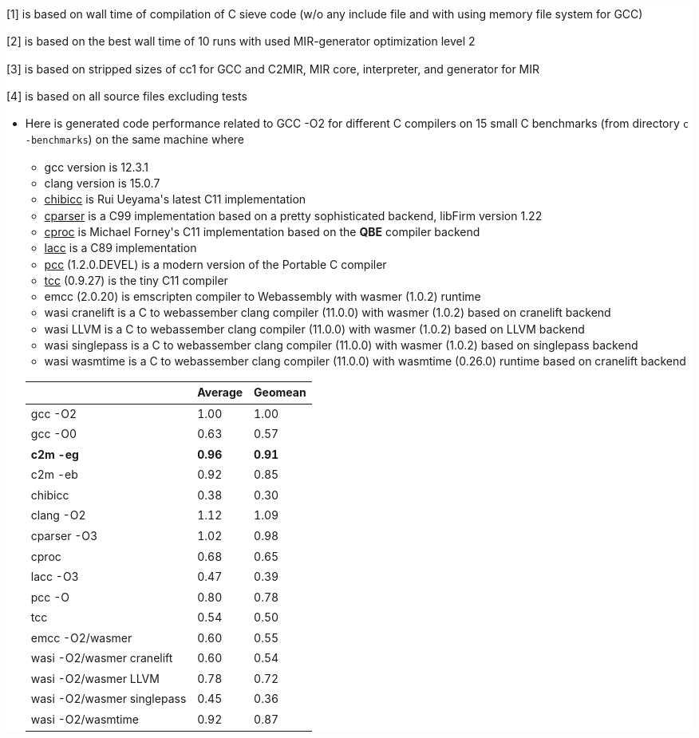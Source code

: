    [1] is based on wall time of compilation of C sieve code (w/o any include file and with
   using memory file system for GCC)

   [2] is based on the best wall time of 10 runs with used MIR-generator optimization level 2

   [3] is based on stripped sizes of cc1 for GCC and C2MIR, MIR core, interpreter, and generator for MIR

   [4] is based on all source files excluding tests

  * Here is generated code performance related to GCC -O2 for different C compilers on 15 small C benchmarks (from directory `c-benchmarks`) on the same machine where
    * gcc version is 12.3.1
    * clang version is 15.0.7
    * [chibicc](https://github.com/rui314/chibicc) is Rui Ueyama's latest C11 implementation
    * [cparser](https://github.com/libfirm/cparser) is a C99 implementation based on a pretty sophisticated backend, libFirm version 1.22
    * [cproc](https://github.com/michaelforney/cproc) is Michael Forney's C11 implementation based on the **QBE** compiler backend
    * [lacc](https://github.com/larmel/lacc) is a C89 implementation
    * [pcc](http://pcc.ludd.ltu.se) (1.2.0.DEVEL) is a modern version of the Portable C compiler
    * [tcc](https://bellard.org/tcc/) (0.9.27) is the tiny C11 compiler
    * emcc (2.0.20) is emscripten compiler to Webassembly with wasmer (1.0.2) runtime
    * wasi cranelift is a C to webassember clang compiler (11.0.0) with wasmer (1.0.2) based on cranelift backend
    * wasi LLVM is a C to webassember clang compiler (11.0.0) with wasmer (1.0.2) based on LLVM backend
    * wasi singlepass is a C to webassember clang compiler (11.0.0) with wasmer (1.0.2) based on singlepass backend
    * wasi wasmtime is a C to webassember clang compiler (11.0.0) with wasmtime (0.26.0) runtime based on cranelift backend

    |                                                  |  Average  |   Geomean |
    |--------------------------------------------------|-----------|-----------|
    | gcc -O2                                          |    1.00   |   1.00    |
    | gcc -O0                                          |    0.63   |   0.57    |
    | **c2m -eg**                                      |  **0.96** | **0.91**  |
    | c2m -eb                                          |    0.92   |   0.85    |
    | chibicc                                          |    0.38   |   0.30    |
    | clang -O2                                        |    1.12   |   1.09    |
    | cparser -O3                                      |    1.02   |   0.98    |
    | cproc                                            |    0.68   |   0.65    |
    | lacc -O3                                         |    0.47   |   0.39    |
    | pcc -O                                           |    0.80   |   0.78    |
    | tcc                                              |    0.54   |   0.50    |
    | emcc -O2/wasmer                                  |    0.60   |   0.55    |
    | wasi -O2/wasmer cranelift                        |    0.60   |   0.54    |
    | wasi -O2/wasmer LLVM                             |    0.78   |   0.72    |
    | wasi -O2/wasmer singlepass                       |    0.45   |   0.36    |
    | wasi -O2/wasmtime                                |    0.92   |   0.87    |
